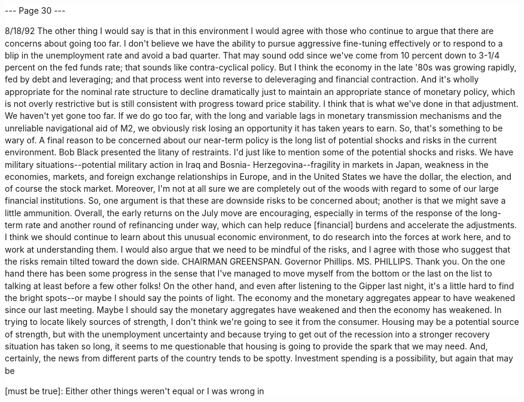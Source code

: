 --- Page 30 ---

8/18/92
The other thing I would say is that in this environment I
would agree with those who continue to argue that there are concerns
about going too far. I don't believe we have the ability to pursue
aggressive fine-tuning effectively or to respond to a blip in the
unemployment rate and avoid a bad quarter. That may sound odd since
we've come from 10 percent down to 3-1/4 percent on the fed funds
rate; that sounds like contra-cyclical policy. But I think the
economy in the late '80s was growing rapidly, fed by debt and
leveraging; and that process went into reverse to deleveraging and
financial contraction. And it's wholly appropriate for the nominal
rate structure to decline dramatically just to maintain an appropriate
stance of monetary policy, which is not overly restrictive but is
still consistent with progress toward price stability. I think that
is what we've done in that adjustment. We haven't yet gone too far.
If we do go too far, with the long and variable lags in monetary
transmission mechanisms and the unreliable navigational aid of M2, we
obviously risk losing an opportunity it has taken years to earn. So,
that's something to be wary of.
A final reason to be concerned about our near-term policy is
the long list of potential shocks and risks in the current
environment. Bob Black presented the litany of restraints. I'd just
like to mention some of the potential shocks and risks. We have
military situations--potential military action in Iraq and Bosnia-
Herzegovina--fragility in markets in Japan, weakness in the economies,
markets, and foreign exchange relationships in Europe, and in the
United States we have the dollar, the election, and of course the
stock market. Moreover, I'm not at all sure we are completely out of
the woods with regard to some of our large financial institutions.
So, one argument is that these are downside risks to be concerned
about; another is that we might save a little ammunition. Overall,
the early returns on the July move are encouraging, especially in
terms of the response of the long-term rate and another round of
refinancing under way, which can help reduce [financial] burdens and
accelerate the adjustments. I think we should continue to learn about
this unusual economic environment, to do research into the forces at
work here, and to work at understanding them. I would also argue that
we need to be mindful of the risks, and I agree with those who suggest
that the risks remain tilted toward the down side.
CHAIRMAN GREENSPAN. Governor Phillips.
MS. PHILLIPS. Thank you. On the one hand there has been
some progress in the sense that I've managed to move myself from the
bottom or the last on the list to talking at least before a few other
folks! On the other hand, and even after listening to the Gipper last
night, it's a little hard to find the bright spots--or maybe I should
say the points of light. The economy and the monetary aggregates
appear to have weakened since our last meeting. Maybe I should say
the monetary aggregates have weakened and then the economy has
weakened. In trying to locate likely sources of strength, I don't
think we're going to see it from the consumer. Housing may be a
potential source of strength, but with the unemployment uncertainty
and because trying to get out of the recession into a stronger
recovery situation has taken so long, it seems to me questionable that
housing is going to provide the spark that we may need. And,
certainly, the news from different parts of the country tends to be
spotty. Investment spending is a possibility, but again that may be


[must be true]: Either other things weren't equal or I was wrong in
